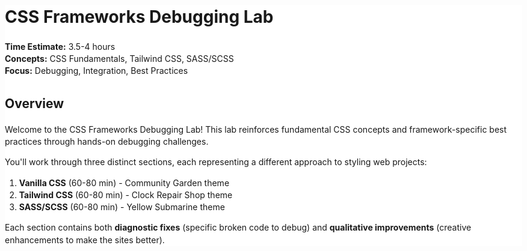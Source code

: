 # CSS Frameworks Debugging Lab

**Time Estimate:** 3.5-4 hours  
**Concepts:** CSS Fundamentals, Tailwind CSS, SASS/SCSS  
**Focus:** Debugging, Integration, Best Practices

## Overview

Welcome to the CSS Frameworks Debugging Lab! This lab reinforces fundamental CSS concepts and framework-specific best practices through hands-on debugging challenges.

You'll work through three distinct sections, each representing a different approach to styling web projects:

1. **Vanilla CSS** (60-80 min) - Community Garden theme
2. **Tailwind CSS** (60-80 min) - Clock Repair Shop theme  
3. **SASS/SCSS** (60-80 min) - Yellow Submarine theme

Each section contains both **diagnostic fixes** (specific broken code to debug) and **qualitative improvements** (creative enhancements to make the sites better).

